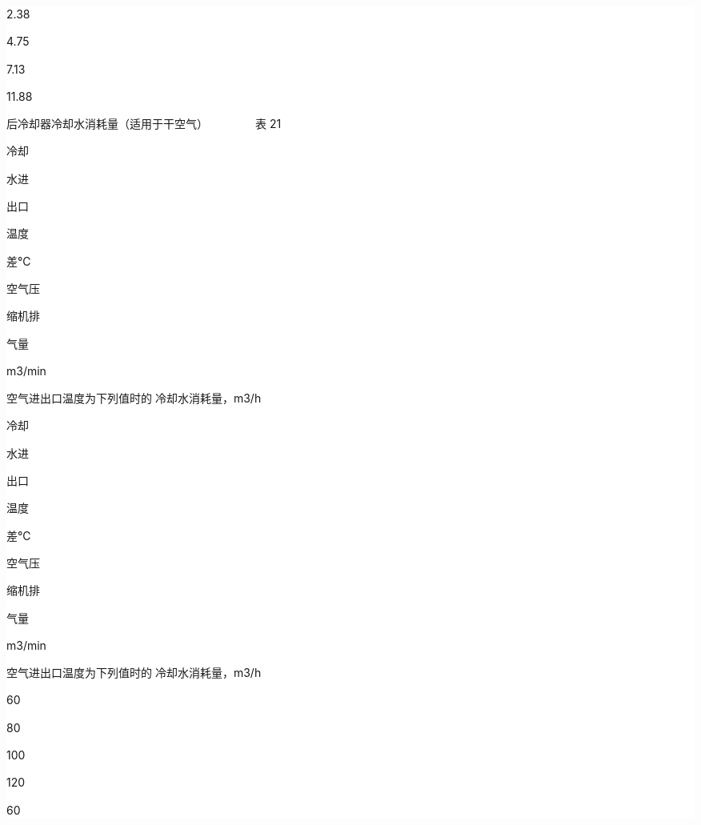 2.38

4.75

7.13

11.88



后冷却器冷却水消耗量（适用于干空气）               表 21



冷却

水进

出口

温度

差℃

空气压

缩机排

气量

m3/min



空气进出口温度为下列值时的 冷却水消耗量，m3/h

冷却

水进

出口

温度

差℃

空气压

缩机排

气量

m3/min



空气进出口温度为下列值时的 冷却水消耗量，m3/h

60

80

100

120

60
